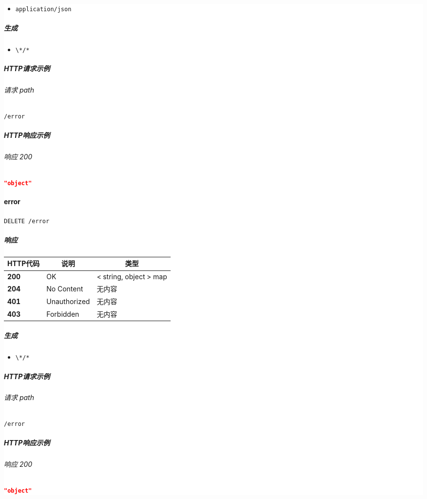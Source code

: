 * `application/json`


##### 生成

* `\*/*`


##### HTTP请求示例

###### 请求 path
```
/error
```


##### HTTP响应示例

###### 响应 200
```json
"object"
```


<a name="errorusingdelete"></a>
#### error
```
DELETE /error
```


##### 响应

|HTTP代码|说明|类型|
|---|---|---|
|**200**|OK|< string, object > map|
|**204**|No Content|无内容|
|**401**|Unauthorized|无内容|
|**403**|Forbidden|无内容|


##### 生成

* `\*/*`


##### HTTP请求示例

###### 请求 path
```
/error
```


##### HTTP响应示例

###### 响应 200
```json
"object"
```
